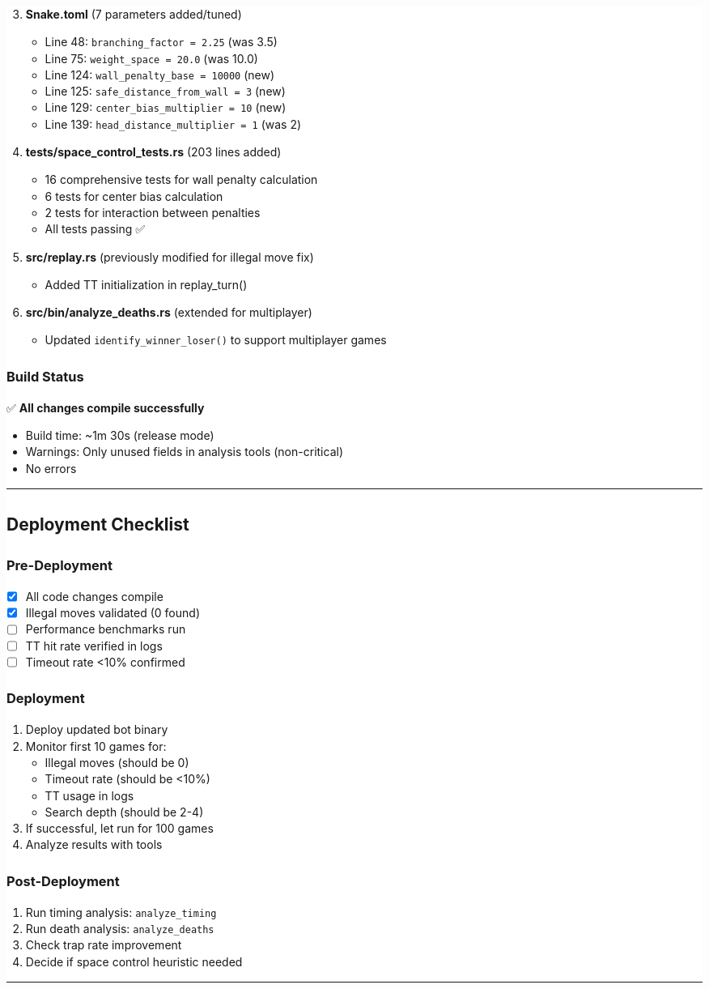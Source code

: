 3. **Snake.toml** (7 parameters added/tuned)
   - Line 48: `branching_factor = 2.25` (was 3.5)
   - Line 75: `weight_space = 20.0` (was 10.0)
   - Line 124: `wall_penalty_base = 10000` (new)
   - Line 125: `safe_distance_from_wall = 3` (new)
   - Line 129: `center_bias_multiplier = 10` (new)
   - Line 139: `head_distance_multiplier = 1` (was 2)

4. **tests/space_control_tests.rs** (203 lines added)
   - 16 comprehensive tests for wall penalty calculation
   - 6 tests for center bias calculation
   - 2 tests for interaction between penalties
   - All tests passing ✅

3. **src/replay.rs** (previously modified for illegal move fix)
   - Added TT initialization in replay_turn()

4. **src/bin/analyze_deaths.rs** (extended for multiplayer)
   - Updated `identify_winner_loser()` to support multiplayer games

### Build Status

✅ **All changes compile successfully**
- Build time: ~1m 30s (release mode)
- Warnings: Only unused fields in analysis tools (non-critical)
- No errors

---

## Deployment Checklist

### Pre-Deployment
- [x] All code changes compile
- [x] Illegal moves validated (0 found)
- [ ] Performance benchmarks run
- [ ] TT hit rate verified in logs
- [ ] Timeout rate <10% confirmed

### Deployment
1. Deploy updated bot binary
2. Monitor first 10 games for:
   - Illegal moves (should be 0)
   - Timeout rate (should be <10%)
   - TT usage in logs
   - Search depth (should be 2-4)
3. If successful, let run for 100 games
4. Analyze results with tools

### Post-Deployment
1. Run timing analysis: `analyze_timing`
2. Run death analysis: `analyze_deaths`
3. Check trap rate improvement
4. Decide if space control heuristic needed

---